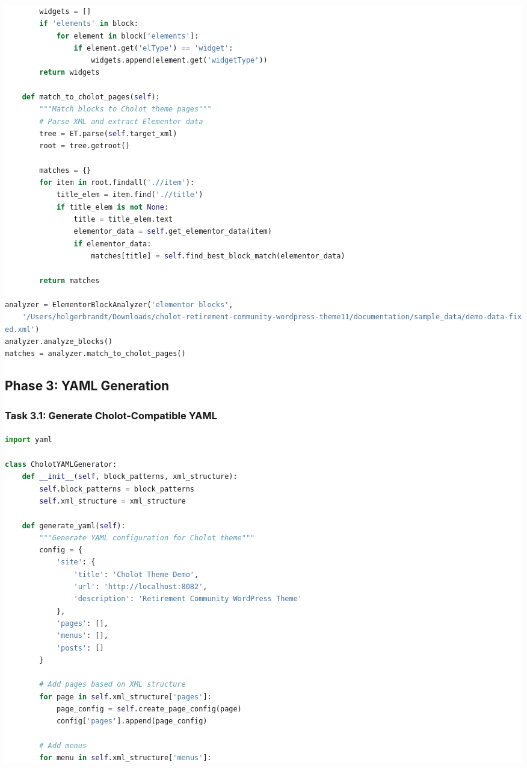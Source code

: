 ```python
        widgets = []
        if 'elements' in block:
            for element in block['elements']:
                if element.get('elType') == 'widget':
                    widgets.append(element.get('widgetType'))
        return widgets
    
    def match_to_cholot_pages(self):
        """Match blocks to Cholot theme pages"""
        # Parse XML and extract Elementor data
        tree = ET.parse(self.target_xml)
        root = tree.getroot()
        
        matches = {}
        for item in root.findall('.//item'):
            title_elem = item.find('.//title')
            if title_elem is not None:
                title = title_elem.text
                elementor_data = self.get_elementor_data(item)
                if elementor_data:
                    matches[title] = self.find_best_block_match(elementor_data)
        
        return matches

analyzer = ElementorBlockAnalyzer('elementor blocks', 
    '/Users/holgerbrandt/Downloads/cholot-retirement-community-wordpress-theme11/documentation/sample_data/demo-data-fixed.xml')
analyzer.analyze_blocks()
matches = analyzer.match_to_cholot_pages()
```

## Phase 3: YAML Generation

### Task 3.1: Generate Cholot-Compatible YAML
```python
import yaml

class CholotYAMLGenerator:
    def __init__(self, block_patterns, xml_structure):
        self.block_patterns = block_patterns
        self.xml_structure = xml_structure
        
    def generate_yaml(self):
        """Generate YAML configuration for Cholot theme"""
        config = {
            'site': {
                'title': 'Cholot Theme Demo',
                'url': 'http://localhost:8082',
                'description': 'Retirement Community WordPress Theme'
            },
            'pages': [],
            'menus': [],
            'posts': []
        }
        
        # Add pages based on XML structure
        for page in self.xml_structure['pages']:
            page_config = self.create_page_config(page)
            config['pages'].append(page_config)
        
        # Add menus
        for menu in self.xml_structure['menus']:
```